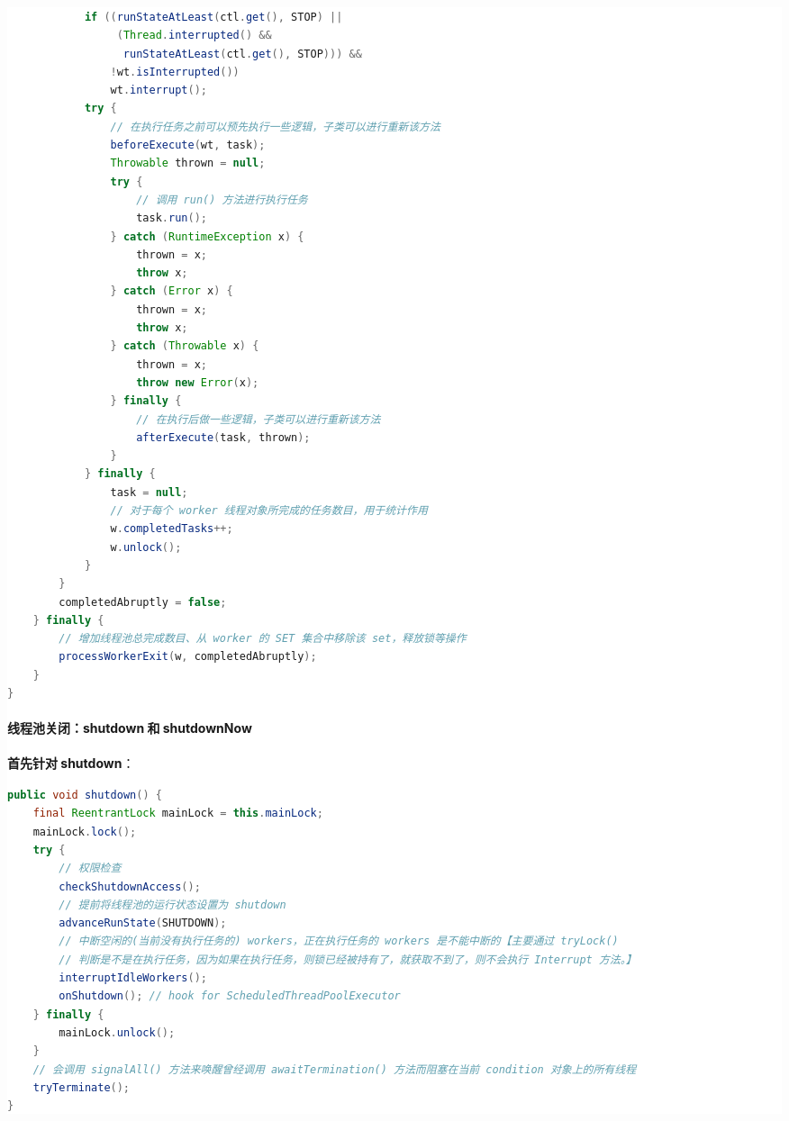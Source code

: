 ```java
            if ((runStateAtLeast(ctl.get(), STOP) ||
                 (Thread.interrupted() &&
                  runStateAtLeast(ctl.get(), STOP))) &&
                !wt.isInterrupted())
                wt.interrupt();
            try {
                // 在执行任务之前可以预先执行一些逻辑，子类可以进行重新该方法
                beforeExecute(wt, task);
                Throwable thrown = null;
                try {
                    // 调用 run() 方法进行执行任务
                    task.run();
                } catch (RuntimeException x) {
                    thrown = x;
                    throw x;
                } catch (Error x) {
                    thrown = x;
                    throw x;
                } catch (Throwable x) {
                    thrown = x;
                    throw new Error(x);
                } finally {
                    // 在执行后做一些逻辑，子类可以进行重新该方法
                    afterExecute(task, thrown);
                }
            } finally {
                task = null;
                // 对于每个 worker 线程对象所完成的任务数目，用于统计作用
                w.completedTasks++;
                w.unlock();
            }
        }
        completedAbruptly = false;
    } finally {
        // 增加线程池总完成数目、从 worker 的 SET 集合中移除该 set，释放锁等操作
        processWorkerExit(w, completedAbruptly);
    }
}
```

#### 线程池关闭：shutdown 和 shutdownNow

**首先针对 shutdown**：

```java
public void shutdown() {
    final ReentrantLock mainLock = this.mainLock;
    mainLock.lock();
    try {
        // 权限检查
        checkShutdownAccess();
        // 提前将线程池的运行状态设置为 shutdown
        advanceRunState(SHUTDOWN);
        // 中断空闲的(当前没有执行任务的) workers，正在执行任务的 workers 是不能中断的【主要通过 tryLock()
        // 判断是不是在执行任务，因为如果在执行任务，则锁已经被持有了，就获取不到了，则不会执行 Interrupt 方法。】
        interruptIdleWorkers();
        onShutdown(); // hook for ScheduledThreadPoolExecutor
    } finally {
        mainLock.unlock();
    }
    // 会调用 signalAll() 方法来唤醒曾经调用 awaitTermination() 方法而阻塞在当前 condition 对象上的所有线程
    tryTerminate();
}
```
